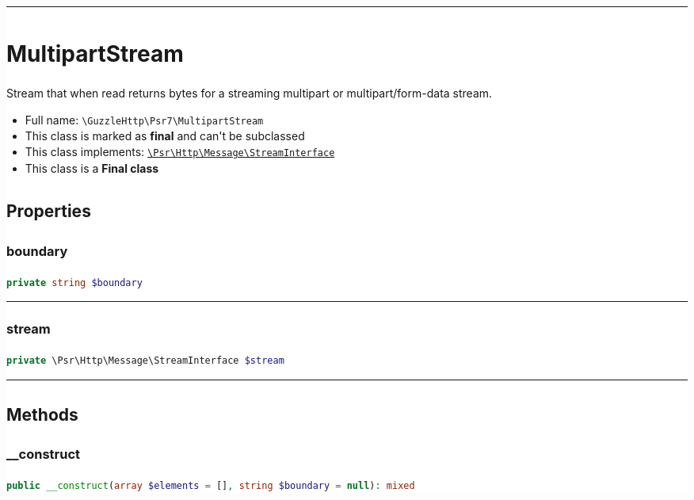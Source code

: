 ***

# MultipartStream

Stream that when read returns bytes for a streaming multipart or
multipart/form-data stream.



* Full name: `\GuzzleHttp\Psr7\MultipartStream`
* This class is marked as **final** and can't be subclassed
* This class implements:
[`\Psr\Http\Message\StreamInterface`](../../Psr/Http/Message/StreamInterface.md)
* This class is a **Final class**



## Properties


### boundary



```php
private string $boundary
```






***

### stream



```php
private \Psr\Http\Message\StreamInterface $stream
```






***

## Methods


### __construct



```php
public __construct(array $elements = [], string $boundary = null): mixed
```

